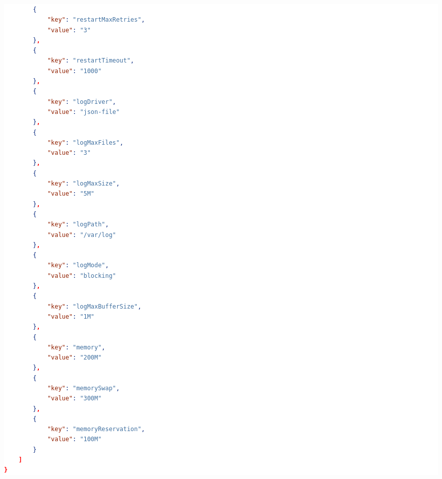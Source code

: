 ```json
		{
			"key": "restartMaxRetries",
			"value": "3"
		},
		{
			"key": "restartTimeout",
			"value": "1000"
		},
		{
			"key": "logDriver",
			"value": "json-file"
		},
		{
			"key": "logMaxFiles",
			"value": "3"
		},
		{
			"key": "logMaxSize",
			"value": "5M"
		},
		{
			"key": "logPath",
			"value": "/var/log"
		},
		{
			"key": "logMode",
			"value": "blocking"
		},
		{
			"key": "logMaxBufferSize",
			"value": "1M"
		},
		{
			"key": "memory",
			"value": "200M"
		},
		{
			"key": "memorySwap",
			"value": "300M"
		},
		{
			"key": "memoryReservation",
			"value": "100M"
		}
	]
}
```
